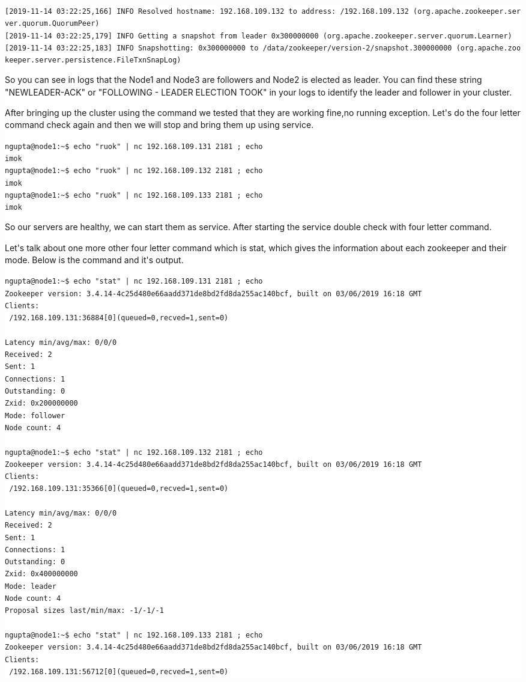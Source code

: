 ```text
[2019-11-14 03:22:25,166] INFO Resolved hostname: 192.168.109.132 to address: /192.168.109.132 (org.apache.zookeeper.server.quorum.QuorumPeer)
[2019-11-14 03:22:25,179] INFO Getting a snapshot from leader 0x300000000 (org.apache.zookeeper.server.quorum.Learner)
[2019-11-14 03:22:25,183] INFO Snapshotting: 0x300000000 to /data/zookeeper/version-2/snapshot.300000000 (org.apache.zookeeper.server.persistence.FileTxnSnapLog)
```
So you can see in logs that the Node1 and Node3 are followers and Node2 is elected as leader. You can find these string
"NEWLEADER-ACK" or "FOLLOWING - LEADER ELECTION TOOK" in your logs to identify the leader and follower in your cluster.

After bringing up the cluster using the command we tested that they are working fine,no running exception. Let's do the 
four letter command check again and then we will stop and bring them up using service. 
```shell script
ngupta@node1:~$ echo "ruok" | nc 192.168.109.131 2181 ; echo
imok
ngupta@node1:~$ echo "ruok" | nc 192.168.109.132 2181 ; echo
imok
ngupta@node1:~$ echo "ruok" | nc 192.168.109.133 2181 ; echo
imok
```

So our servers are healthy, we can start them as service. After starting the service double check with four letter 
command.

Let's talk about one more other four letter command which is stat, which gives the information about each zookeeper and 
their mode. Below is the command and it's output.
```shell script
ngupta@node1:~$ echo "stat" | nc 192.168.109.131 2181 ; echo
Zookeeper version: 3.4.14-4c25d480e66aadd371de8bd2fd8da255ac140bcf, built on 03/06/2019 16:18 GMT
Clients:
 /192.168.109.131:36884[0](queued=0,recved=1,sent=0)

Latency min/avg/max: 0/0/0
Received: 2
Sent: 1
Connections: 1
Outstanding: 0
Zxid: 0x200000000
Mode: follower
Node count: 4

ngupta@node1:~$ echo "stat" | nc 192.168.109.132 2181 ; echo
Zookeeper version: 3.4.14-4c25d480e66aadd371de8bd2fd8da255ac140bcf, built on 03/06/2019 16:18 GMT
Clients:
 /192.168.109.131:35366[0](queued=0,recved=1,sent=0)

Latency min/avg/max: 0/0/0
Received: 2
Sent: 1
Connections: 1
Outstanding: 0
Zxid: 0x400000000
Mode: leader
Node count: 4
Proposal sizes last/min/max: -1/-1/-1

ngupta@node1:~$ echo "stat" | nc 192.168.109.133 2181 ; echo
Zookeeper version: 3.4.14-4c25d480e66aadd371de8bd2fd8da255ac140bcf, built on 03/06/2019 16:18 GMT
Clients:
 /192.168.109.131:56712[0](queued=0,recved=1,sent=0)
```